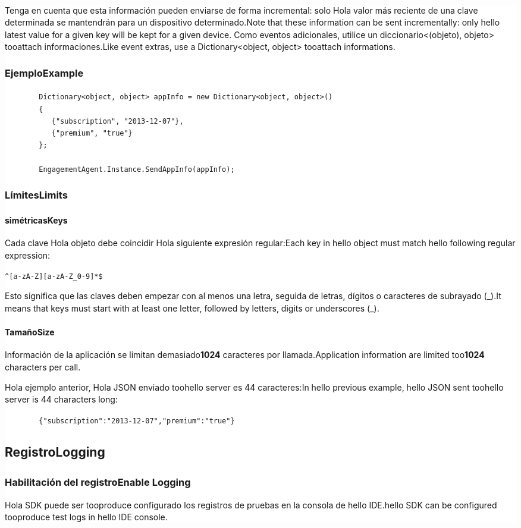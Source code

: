 <span data-ttu-id="8a455-219">Tenga en cuenta que esta información pueden enviarse de forma incremental: solo Hola valor más reciente de una clave determinada se mantendrán para un dispositivo determinado.</span><span class="sxs-lookup"><span data-stu-id="8a455-219">Note that these information can be sent incrementally: only hello latest value for a given key will be kept for a given device.</span></span> <span data-ttu-id="8a455-220">Como eventos adicionales, utilice un diccionario\<(objeto), objeto\> tooattach informaciones.</span><span class="sxs-lookup"><span data-stu-id="8a455-220">Like event extras, use a Dictionary\<object, object\> tooattach informations.</span></span>

### <a name="example"></a><span data-ttu-id="8a455-221">Ejemplo</span><span class="sxs-lookup"><span data-stu-id="8a455-221">Example</span></span>
            Dictionary<object, object> appInfo = new Dictionary<object, object>()
            {
               {"subscription", "2013-12-07"},
               {"premium", "true"}
            };

            EngagementAgent.Instance.SendAppInfo(appInfo);

### <a name="limits"></a><span data-ttu-id="8a455-222">Límites</span><span class="sxs-lookup"><span data-stu-id="8a455-222">Limits</span></span>
#### <a name="keys"></a><span data-ttu-id="8a455-223">simétricas</span><span class="sxs-lookup"><span data-stu-id="8a455-223">Keys</span></span>
<span data-ttu-id="8a455-224">Cada clave Hola objeto debe coincidir Hola siguiente expresión regular:</span><span class="sxs-lookup"><span data-stu-id="8a455-224">Each key in hello object must match hello following regular expression:</span></span>

`^[a-zA-Z][a-zA-Z_0-9]*$`

<span data-ttu-id="8a455-225">Esto significa que las claves deben empezar con al menos una letra, seguida de letras, dígitos o caracteres de subrayado (\_).</span><span class="sxs-lookup"><span data-stu-id="8a455-225">It means that keys must start with at least one letter, followed by letters, digits or underscores (\_).</span></span>

#### <a name="size"></a><span data-ttu-id="8a455-226">Tamaño</span><span class="sxs-lookup"><span data-stu-id="8a455-226">Size</span></span>
<span data-ttu-id="8a455-227">Información de la aplicación se limitan demasiado**1024** caracteres por llamada.</span><span class="sxs-lookup"><span data-stu-id="8a455-227">Application information are limited too**1024** characters per call.</span></span>

<span data-ttu-id="8a455-228">Hola ejemplo anterior, Hola JSON enviado toohello server es 44 caracteres:</span><span class="sxs-lookup"><span data-stu-id="8a455-228">In hello previous example, hello JSON sent toohello server is 44 characters long:</span></span>

            {"subscription":"2013-12-07","premium":"true"}

## <a name="logging"></a><span data-ttu-id="8a455-229">Registro</span><span class="sxs-lookup"><span data-stu-id="8a455-229">Logging</span></span>
### <a name="enable-logging"></a><span data-ttu-id="8a455-230">Habilitación del registro</span><span class="sxs-lookup"><span data-stu-id="8a455-230">Enable Logging</span></span>
<span data-ttu-id="8a455-231">Hola SDK puede ser tooproduce configurado los registros de pruebas en la consola de hello IDE.</span><span class="sxs-lookup"><span data-stu-id="8a455-231">hello SDK can be configured tooproduce test logs in hello IDE console.</span></span>